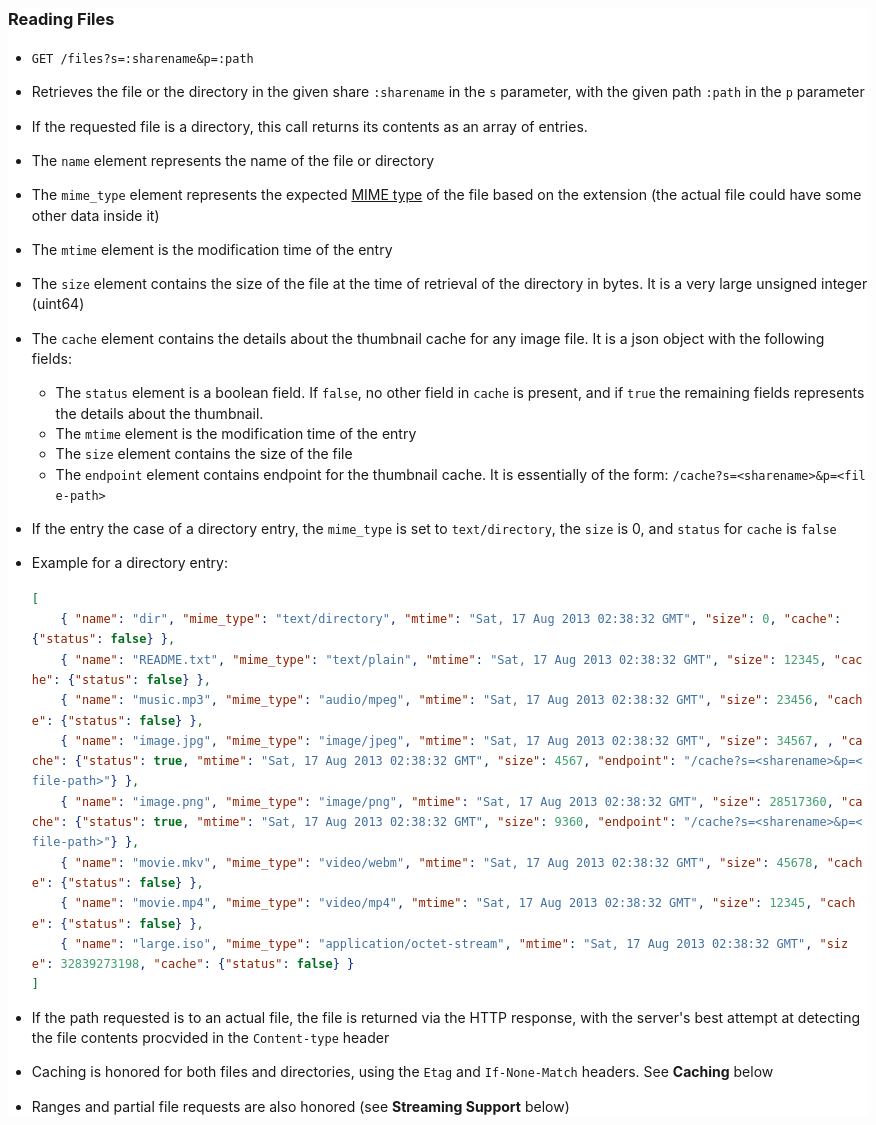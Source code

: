 ### <a name="reading-files">Reading Files</a>

* `GET /files?s=:sharename&p=:path`
 * Retrieves the file or the directory in the given share `:sharename` in the `s` parameter, with the given path `:path` in the `p` parameter
 * If the requested file is a directory, this call returns its contents as an array of entries.
  * The `name` element represents the name of the file or directory
  * The `mime_type` element represents the expected [MIME type](https://en.wikipedia.org/wiki/Internet_media_type) of the file based on the extension (the actual file could have some other data inside it)
  * The `mtime` element is the modification time of the entry
  * The `size` element contains the size of the file at the time of retrieval of the directory in bytes. It is a very large unsigned integer (uint64)
  * The `cache` element contains the details about the thumbnail cache for any image file. It is a json object with the following fields:
    * The `status` element is a boolean field. If `false`, no other field in `cache` is present, and if `true` the remaining fields represents the details about the thumbnail.
    * The `mtime` element is the modification time of the entry
    * The `size` element contains the size of the file
    * The `endpoint` element contains endpoint for the thumbnail cache. It is essentially of the form: `/cache?s=<sharename>&p=<file-path>`
  * If the entry the case of a directory entry, the `mime_type` is set to `text/directory`, the `size` is 0, and `status` for `cache` is `false`
 * Example for a directory entry:

      ```json
      [
          { "name": "dir", "mime_type": "text/directory", "mtime": "Sat, 17 Aug 2013 02:38:32 GMT", "size": 0, "cache": {"status": false} },
          { "name": "README.txt", "mime_type": "text/plain", "mtime": "Sat, 17 Aug 2013 02:38:32 GMT", "size": 12345, "cache": {"status": false} },
          { "name": "music.mp3", "mime_type": "audio/mpeg", "mtime": "Sat, 17 Aug 2013 02:38:32 GMT", "size": 23456, "cache": {"status": false} },
          { "name": "image.jpg", "mime_type": "image/jpeg", "mtime": "Sat, 17 Aug 2013 02:38:32 GMT", "size": 34567, , "cache": {"status": true, "mtime": "Sat, 17 Aug 2013 02:38:32 GMT", "size": 4567, "endpoint": "/cache?s=<sharename>&p=<file-path>"} },
          { "name": "image.png", "mime_type": "image/png", "mtime": "Sat, 17 Aug 2013 02:38:32 GMT", "size": 28517360, "cache": {"status": true, "mtime": "Sat, 17 Aug 2013 02:38:32 GMT", "size": 9360, "endpoint": "/cache?s=<sharename>&p=<file-path>"} },
          { "name": "movie.mkv", "mime_type": "video/webm", "mtime": "Sat, 17 Aug 2013 02:38:32 GMT", "size": 45678, "cache": {"status": false} },
          { "name": "movie.mp4", "mime_type": "video/mp4", "mtime": "Sat, 17 Aug 2013 02:38:32 GMT", "size": 12345, "cache": {"status": false} },
          { "name": "large.iso", "mime_type": "application/octet-stream", "mtime": "Sat, 17 Aug 2013 02:38:32 GMT", "size": 32839273198, "cache": {"status": false} }
      ]
      ```

 * If the path requested is to an actual file, the file is returned via the HTTP response, with the server's best attempt at detecting the file contents procvided in the `Content-type` header
 * Caching is honored for both files and directories, using the `Etag` and `If-None-Match` headers. See **Caching** below
 * Ranges and partial file requests are also honored (see **Streaming Support** below)
